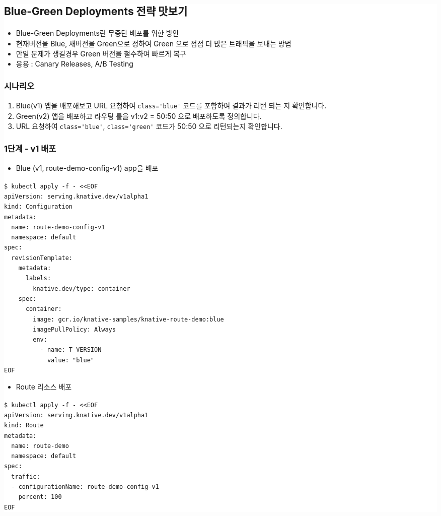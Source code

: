 ## Blue-Green Deployments 전략 맛보기

* Blue-Green Deployments란 무중단 배포를 위한 방안
* 현재버전을 Blue, 새버전을 Green으로 정하여 Green 으로 점점 더 많은 트래픽을 보내는 방법
* 만일 문제가 생길경우 Green 버전을 철수하여 빠르게 복구
* 응용 : Canary Releases, A/B Testing

### 시나리오

1. Blue(v1) 앱을 배포해보고 URL 요청하여  `class='blue'` 코드를 포함하여 결과가 리턴 되는 지 확인합니다.
1. Green(v2) 앱을 배포하고 라우팅 룰을 v1:v2 = 50:50 으로 배포하도록 정의합니다.
1. URL 요청하여  `class='blue'`, `class='green'` 코드가 50:50 으로 리턴되는지 확인합니다.

### 1단계 - v1 배포

* Blue (v1, route-demo-config-v1) app을 배포

~~~
$ kubectl apply -f - <<EOF
apiVersion: serving.knative.dev/v1alpha1
kind: Configuration
metadata:
  name: route-demo-config-v1
  namespace: default
spec:
  revisionTemplate:
    metadata:
      labels:
        knative.dev/type: container
    spec:
      container:
        image: gcr.io/knative-samples/knative-route-demo:blue
        imagePullPolicy: Always
        env:
          - name: T_VERSION
            value: "blue"
EOF
~~~

* Route 리소스 배포

~~~
$ kubectl apply -f - <<EOF
apiVersion: serving.knative.dev/v1alpha1
kind: Route
metadata:
  name: route-demo
  namespace: default
spec:
  traffic:
  - configurationName: route-demo-config-v1
    percent: 100
EOF
~~~
